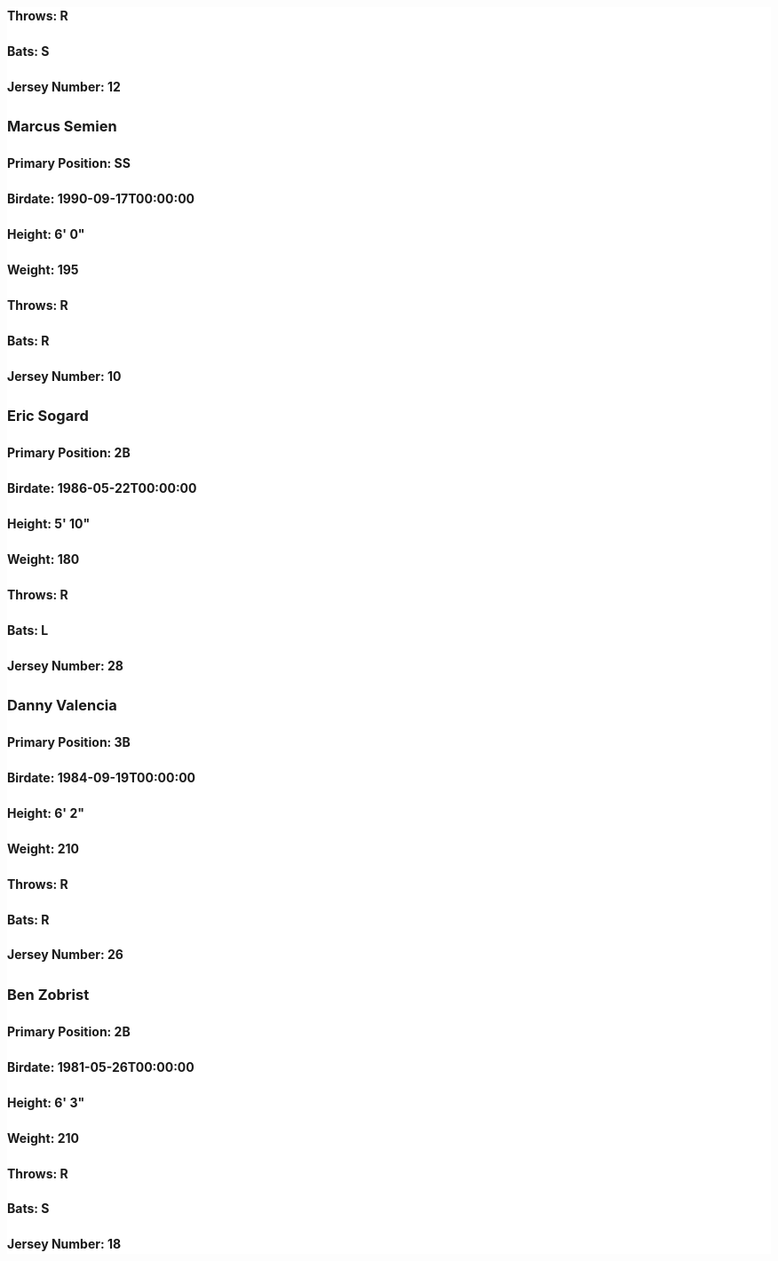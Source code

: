 #### Throws: R
#### Bats: S
#### Jersey Number: 12
### Marcus Semien
#### Primary Position: SS
#### Birdate: 1990-09-17T00:00:00
#### Height: 6' 0"
#### Weight: 195
#### Throws: R
#### Bats: R
#### Jersey Number: 10
### Eric Sogard
#### Primary Position: 2B
#### Birdate: 1986-05-22T00:00:00
#### Height: 5' 10"
#### Weight: 180
#### Throws: R
#### Bats: L
#### Jersey Number: 28
### Danny Valencia
#### Primary Position: 3B
#### Birdate: 1984-09-19T00:00:00
#### Height: 6' 2"
#### Weight: 210
#### Throws: R
#### Bats: R
#### Jersey Number: 26
### Ben Zobrist
#### Primary Position: 2B
#### Birdate: 1981-05-26T00:00:00
#### Height: 6' 3"
#### Weight: 210
#### Throws: R
#### Bats: S
#### Jersey Number: 18